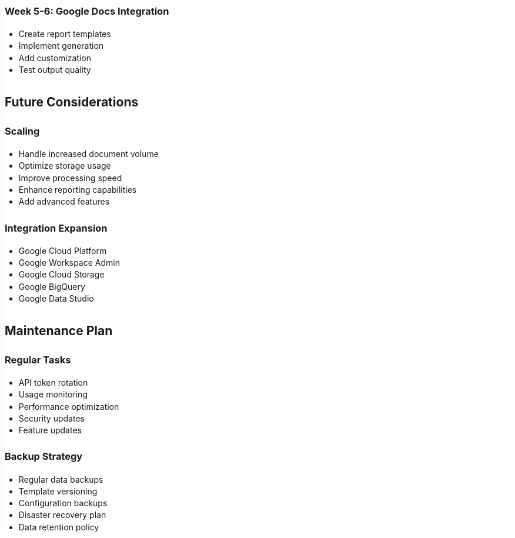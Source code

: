 ### Week 5-6: Google Docs Integration
- Create report templates
- Implement generation
- Add customization
- Test output quality

## Future Considerations

### Scaling
- Handle increased document volume
- Optimize storage usage
- Improve processing speed
- Enhance reporting capabilities
- Add advanced features

### Integration Expansion
- Google Cloud Platform
- Google Workspace Admin
- Google Cloud Storage
- Google BigQuery
- Google Data Studio

## Maintenance Plan

### Regular Tasks
- API token rotation
- Usage monitoring
- Performance optimization
- Security updates
- Feature updates

### Backup Strategy
- Regular data backups
- Template versioning
- Configuration backups
- Disaster recovery plan
- Data retention policy
